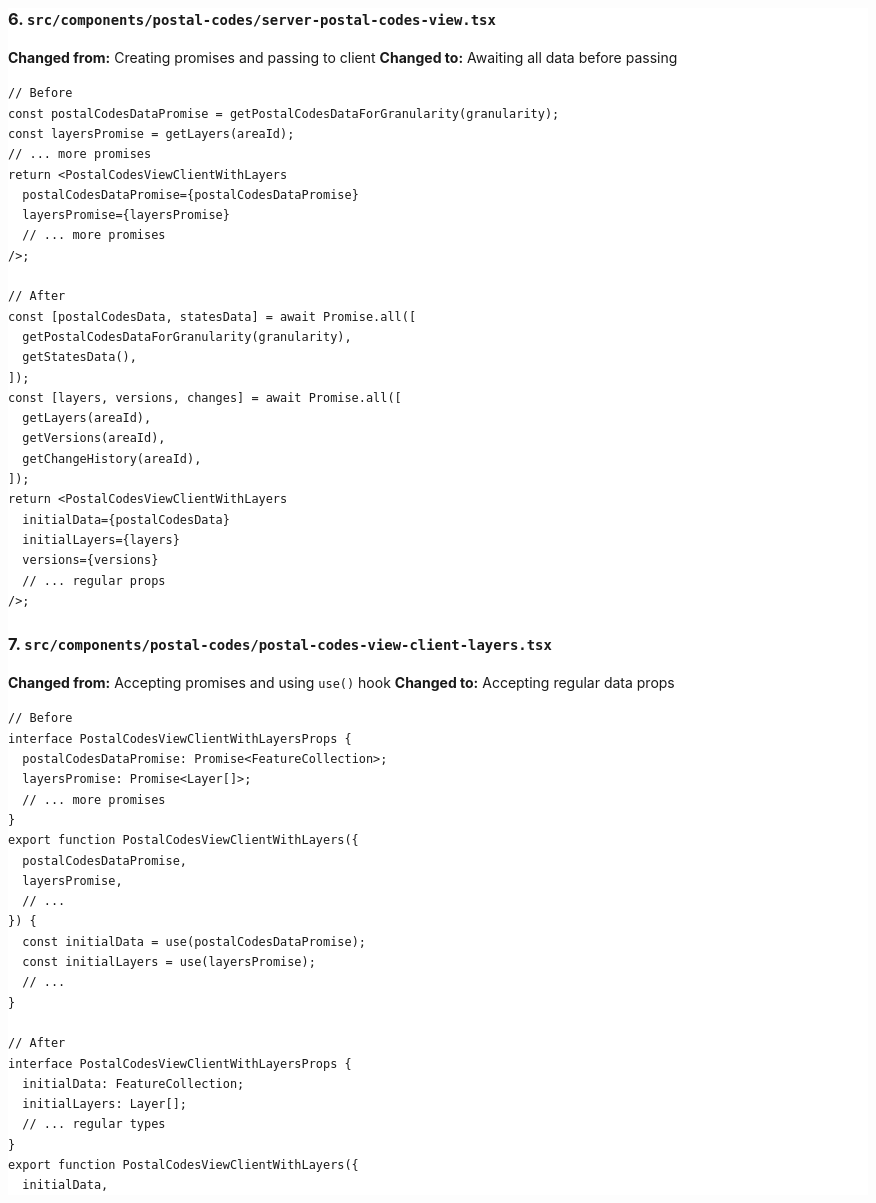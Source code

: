 ### 6. `src/components/postal-codes/server-postal-codes-view.tsx`
**Changed from:** Creating promises and passing to client
**Changed to:** Awaiting all data before passing

```tsx
// Before
const postalCodesDataPromise = getPostalCodesDataForGranularity(granularity);
const layersPromise = getLayers(areaId);
// ... more promises
return <PostalCodesViewClientWithLayers
  postalCodesDataPromise={postalCodesDataPromise}
  layersPromise={layersPromise}
  // ... more promises
/>;

// After
const [postalCodesData, statesData] = await Promise.all([
  getPostalCodesDataForGranularity(granularity),
  getStatesData(),
]);
const [layers, versions, changes] = await Promise.all([
  getLayers(areaId),
  getVersions(areaId),
  getChangeHistory(areaId),
]);
return <PostalCodesViewClientWithLayers
  initialData={postalCodesData}
  initialLayers={layers}
  versions={versions}
  // ... regular props
/>;
```

### 7. `src/components/postal-codes/postal-codes-view-client-layers.tsx`
**Changed from:** Accepting promises and using `use()` hook
**Changed to:** Accepting regular data props

```tsx
// Before
interface PostalCodesViewClientWithLayersProps {
  postalCodesDataPromise: Promise<FeatureCollection>;
  layersPromise: Promise<Layer[]>;
  // ... more promises
}
export function PostalCodesViewClientWithLayers({
  postalCodesDataPromise,
  layersPromise,
  // ...
}) {
  const initialData = use(postalCodesDataPromise);
  const initialLayers = use(layersPromise);
  // ...
}

// After
interface PostalCodesViewClientWithLayersProps {
  initialData: FeatureCollection;
  initialLayers: Layer[];
  // ... regular types
}
export function PostalCodesViewClientWithLayers({
  initialData,
```